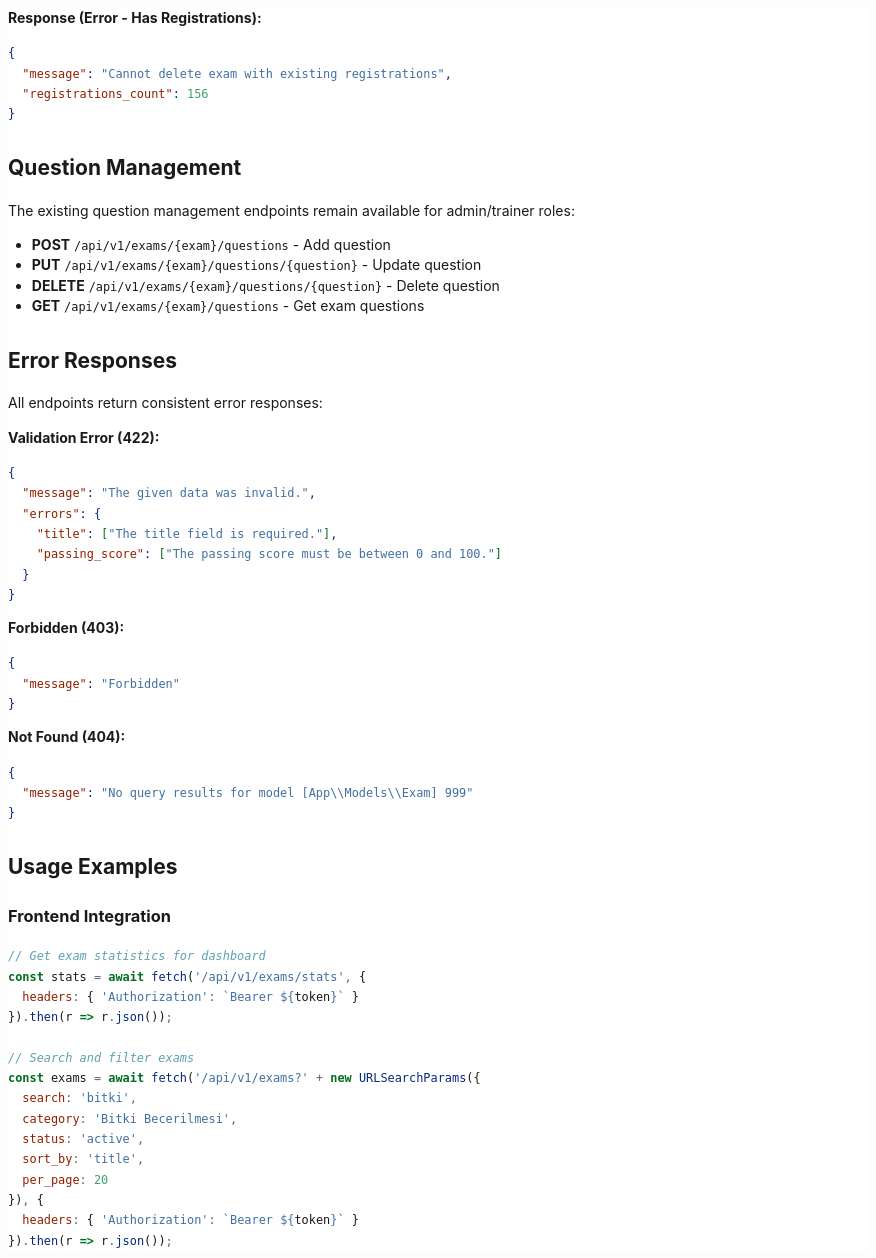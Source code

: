 **Response (Error - Has Registrations):**
```json
{
  "message": "Cannot delete exam with existing registrations",
  "registrations_count": 156
}
```

## Question Management

The existing question management endpoints remain available for admin/trainer roles:

- **POST** `/api/v1/exams/{exam}/questions` - Add question
- **PUT** `/api/v1/exams/{exam}/questions/{question}` - Update question  
- **DELETE** `/api/v1/exams/{exam}/questions/{question}` - Delete question
- **GET** `/api/v1/exams/{exam}/questions` - Get exam questions

## Error Responses

All endpoints return consistent error responses:

**Validation Error (422):**
```json
{
  "message": "The given data was invalid.",
  "errors": {
    "title": ["The title field is required."],
    "passing_score": ["The passing score must be between 0 and 100."]
  }
}
```

**Forbidden (403):**
```json
{
  "message": "Forbidden"
}
```

**Not Found (404):**
```json
{
  "message": "No query results for model [App\\Models\\Exam] 999"
}
```

## Usage Examples

### Frontend Integration

```javascript
// Get exam statistics for dashboard
const stats = await fetch('/api/v1/exams/stats', {
  headers: { 'Authorization': `Bearer ${token}` }
}).then(r => r.json());

// Search and filter exams
const exams = await fetch('/api/v1/exams?' + new URLSearchParams({
  search: 'bitki',
  category: 'Bitki Becerilmesi',
  status: 'active',
  sort_by: 'title',
  per_page: 20
}), {
  headers: { 'Authorization': `Bearer ${token}` }
}).then(r => r.json());
```